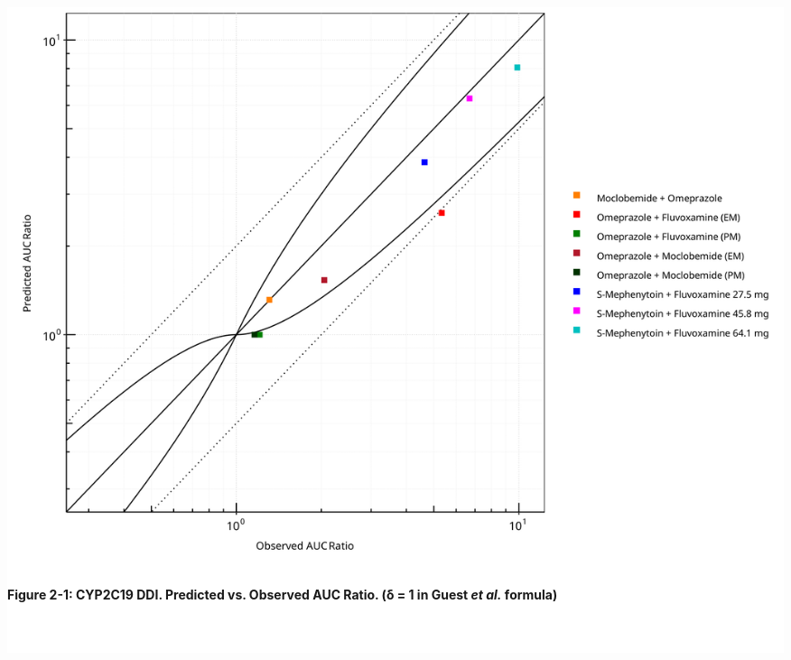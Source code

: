 ![](images/008_section_qualification-of-cyp2c19-mediated-ddi/DDIRatio_1_ddi_ratio_plot_AUC_predictedVsObserved.png)

**Figure 2-1: CYP2C19 DDI.  Predicted vs. Observed AUC Ratio. (&delta; = 1 in Guest *et al.* formula)**

<br>
<br>

<a id="figure-2-2"></a>
